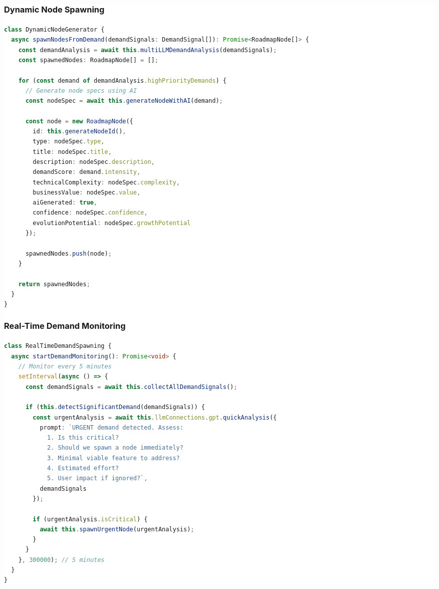 ### Dynamic Node Spawning
```typescript
class DynamicNodeGenerator {
  async spawnNodesFromDemand(demandSignals: DemandSignal[]): Promise<RoadmapNode[]> {
    const demandAnalysis = await this.multiLLMDemandAnalysis(demandSignals);
    const spawnedNodes: RoadmapNode[] = [];
    
    for (const demand of demandAnalysis.highPriorityDemands) {
      // Generate node specs using AI
      const nodeSpec = await this.generateNodeWithAI(demand);
      
      const node = new RoadmapNode({
        id: this.generateNodeId(),
        type: nodeSpec.type,
        title: nodeSpec.title,
        description: nodeSpec.description,
        demandScore: demand.intensity,
        technicalComplexity: nodeSpec.complexity,
        businessValue: nodeSpec.value,
        aiGenerated: true,
        confidence: nodeSpec.confidence,
        evolutionPotential: nodeSpec.growthPotential
      });
      
      spawnedNodes.push(node);
    }
    
    return spawnedNodes;
  }
}
```

### Real-Time Demand Monitoring
```typescript
class RealTimeDemandSpawning {
  async startDemandMonitoring(): Promise<void> {
    // Monitor every 5 minutes
    setInterval(async () => {
      const demandSignals = await this.collectAllDemandSignals();
      
      if (this.detectSignificantDemand(demandSignals)) {
        const urgentAnalysis = await this.llmConnections.gpt.quickAnalysis({
          prompt: `URGENT demand detected. Assess:
            1. Is this critical?
            2. Should we spawn a node immediately?
            3. Minimal viable feature to address?
            4. Estimated effort?
            5. User impact if ignored?`,
          demandSignals
        });
        
        if (urgentAnalysis.isCritical) {
          await this.spawnUrgentNode(urgentAnalysis);
        }
      }
    }, 300000); // 5 minutes
  }
}
```
